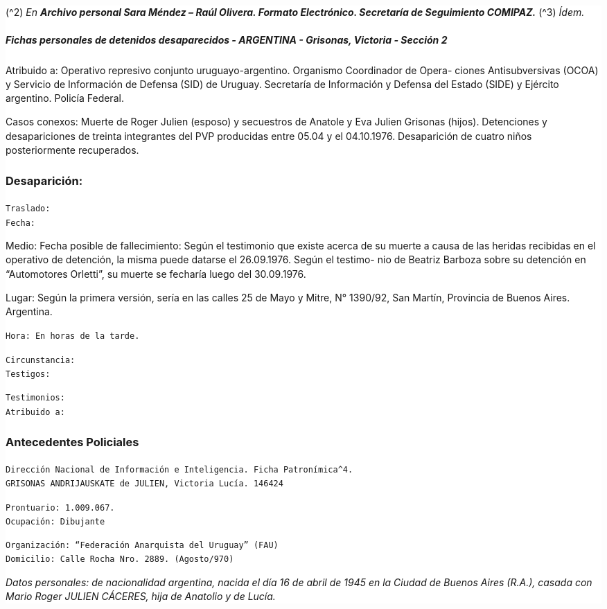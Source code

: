 (^2) _En_ **_Archivo personal Sara Méndez – Raúl Olivera. Formato Electrónico. Secretaría de Seguimiento
COMIPAZ._**
(^3) _Ídem._


##### Fichas personales de detenidos desaparecidos - ARGENTINA - Grisonas, Victoria - Sección 2

Atribuido a: Operativo represivo conjunto uruguayo-argentino. Organismo Coordinador de Opera-
ciones Antisubversivas (OCOA) y Servicio de Información de Defensa (SID) de Uruguay. Secretaría de
Información y Defensa del Estado (SIDE) y Ejército argentino. Policía Federal.

Casos conexos: Muerte de Roger Julien (esposo) y secuestros de Anatole y Eva Julien Grisonas
(hijos). Detenciones y desapariciones de treinta integrantes del PVP producidas entre 05.04 y el
04.10.1976. Desaparición de cuatro niños posteriormente recuperados.

### Desaparición:

```
Traslado:
Fecha:
```
Medio:
Fecha posible de fallecimiento: Según el testimonio que existe acerca de su muerte a causa de las
heridas recibidas en el operativo de detención, la misma puede datarse el 26.09.1976. Según el testimo-
nio de Beatriz Barboza sobre su detención en “Automotores Orletti”, su muerte se fecharía luego del
30.09.1976.

Lugar: Según la primera versión, sería en las calles 25 de Mayo y Mitre, N° 1390/92, San Martín,
Provincia de Buenos Aires. Argentina.

```
Hora: En horas de la tarde.
```
```
Circunstancia:
Testigos:
```
```
Testimonios:
Atribuido a:
```
### Antecedentes Policiales

```
Dirección Nacional de Información e Inteligencia. Ficha Patronímica^4.
GRISONAS ANDRIJAUSKATE de JULIEN, Victoria Lucía. 146424
```
```
Prontuario: 1.009.067.
Ocupación: Dibujante
```
```
Organización: “Federación Anarquista del Uruguay” (FAU)
Domicilio: Calle Rocha Nro. 2889. (Agosto/970)
```
_Datos personales: de nacionalidad argentina, nacida el día 16 de abril de 1945 en la Ciudad de
Buenos Aires (R.A.), casada con Mario Roger JULIEN CÁCERES, hija de Anatolio y de Lucía._
